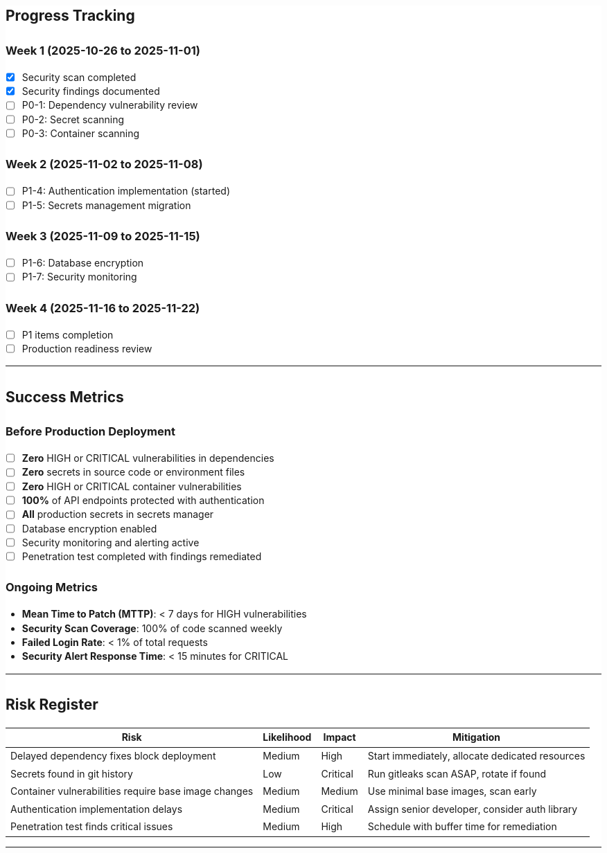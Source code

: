 
## Progress Tracking

### Week 1 (2025-10-26 to 2025-11-01)
- [x] Security scan completed
- [x] Security findings documented
- [ ] P0-1: Dependency vulnerability review
- [ ] P0-2: Secret scanning
- [ ] P0-3: Container scanning

### Week 2 (2025-11-02 to 2025-11-08)
- [ ] P1-4: Authentication implementation (started)
- [ ] P1-5: Secrets management migration

### Week 3 (2025-11-09 to 2025-11-15)
- [ ] P1-6: Database encryption
- [ ] P1-7: Security monitoring

### Week 4 (2025-11-16 to 2025-11-22)
- [ ] P1 items completion
- [ ] Production readiness review

---

## Success Metrics

### Before Production Deployment

- [ ] **Zero** HIGH or CRITICAL vulnerabilities in dependencies
- [ ] **Zero** secrets in source code or environment files
- [ ] **Zero** HIGH or CRITICAL container vulnerabilities
- [ ] **100%** of API endpoints protected with authentication
- [ ] **All** production secrets in secrets manager
- [ ] Database encryption enabled
- [ ] Security monitoring and alerting active
- [ ] Penetration test completed with findings remediated

### Ongoing Metrics

- **Mean Time to Patch (MTTP)**: < 7 days for HIGH vulnerabilities
- **Security Scan Coverage**: 100% of code scanned weekly
- **Failed Login Rate**: < 1% of total requests
- **Security Alert Response Time**: < 15 minutes for CRITICAL

---

## Risk Register

| Risk | Likelihood | Impact | Mitigation |
|------|-----------|--------|------------|
| Delayed dependency fixes block deployment | Medium | High | Start immediately, allocate dedicated resources |
| Secrets found in git history | Low | Critical | Run gitleaks scan ASAP, rotate if found |
| Container vulnerabilities require base image changes | Medium | Medium | Use minimal base images, scan early |
| Authentication implementation delays | Medium | Critical | Assign senior developer, consider auth library |
| Penetration test finds critical issues | Medium | High | Schedule with buffer time for remediation |

---